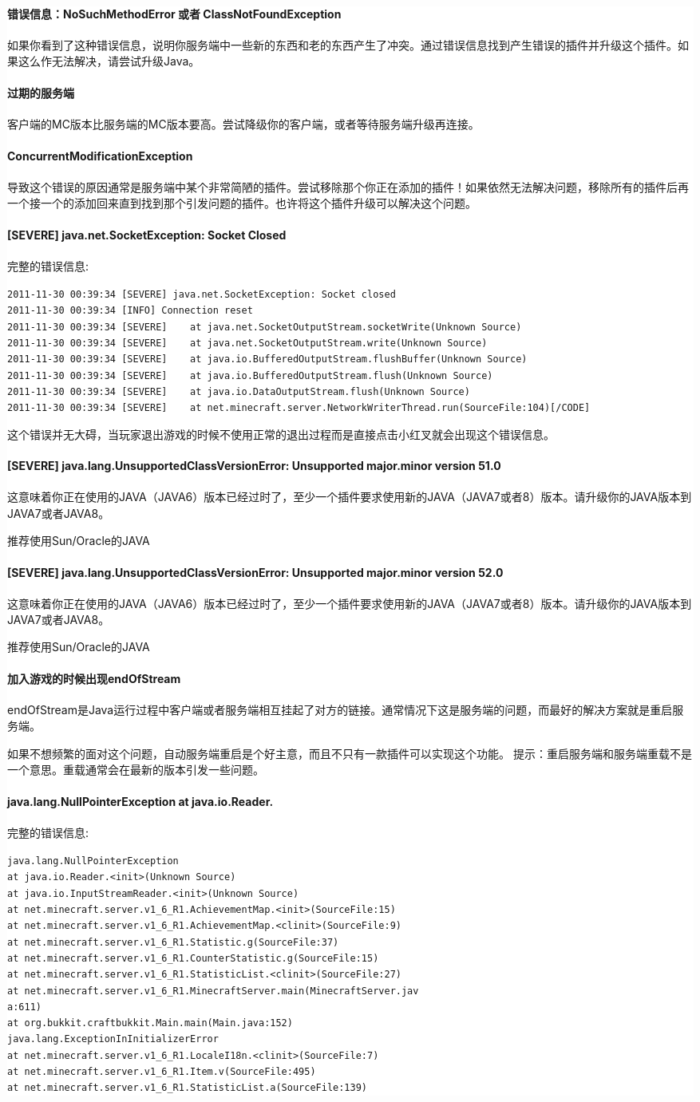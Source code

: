 #### 错误信息：NoSuchMethodError 或者 ClassNotFoundException 

如果你看到了这种错误信息，说明你服务端中一些新的东西和老的东西产生了冲突。通过错误信息找到产生错误的插件并升级这个插件。如果这么作无法解决，请尝试升级Java。

#### 过期的服务端

客户端的MC版本比服务端的MC版本要高。尝试降级你的客户端，或者等待服务端升级再连接。

#### ConcurrentModificationException

导致这个错误的原因通常是服务端中某个非常简陋的插件。尝试移除那个你正在添加的插件！如果依然无法解决问题，移除所有的插件后再一个接一个的添加回来直到找到那个引发问题的插件。也许将这个插件升级可以解决这个问题。

#### [SEVERE] java.net.SocketException: Socket Closed

完整的错误信息:

	2011-11-30 00:39:34 [SEVERE] java.net.SocketException: Socket closed
	2011-11-30 00:39:34 [INFO] Connection reset
	2011-11-30 00:39:34 [SEVERE]    at java.net.SocketOutputStream.socketWrite(Unknown Source)
	2011-11-30 00:39:34 [SEVERE]    at java.net.SocketOutputStream.write(Unknown Source)
	2011-11-30 00:39:34 [SEVERE]    at java.io.BufferedOutputStream.flushBuffer(Unknown Source)
	2011-11-30 00:39:34 [SEVERE]    at java.io.BufferedOutputStream.flush(Unknown Source)
	2011-11-30 00:39:34 [SEVERE]    at java.io.DataOutputStream.flush(Unknown Source)
	2011-11-30 00:39:34 [SEVERE]    at net.minecraft.server.NetworkWriterThread.run(SourceFile:104)[/CODE]
    
这个错误并无大碍，当玩家退出游戏的时候不使用正常的退出过程而是直接点击小红叉就会出现这个错误信息。

#### [SEVERE] java.lang.UnsupportedClassVersionError: Unsupported major.minor version 51.0

这意味着你正在使用的JAVA（JAVA6）版本已经过时了，至少一个插件要求使用新的JAVA（JAVA7或者8）版本。请升级你的JAVA版本到JAVA7或者JAVA8。

推荐使用Sun/Oracle的JAVA

#### [SEVERE] java.lang.UnsupportedClassVersionError: Unsupported major.minor version 52.0

这意味着你正在使用的JAVA（JAVA6）版本已经过时了，至少一个插件要求使用新的JAVA（JAVA7或者8）版本。请升级你的JAVA版本到JAVA7或者JAVA8。

推荐使用Sun/Oracle的JAVA

#### 加入游戏的时候出现endOfStream

endOfStream是Java运行过程中客户端或者服务端相互挂起了对方的链接。通常情况下这是服务端的问题，而最好的解决方案就是重启服务端。

如果不想频繁的面对这个问题，自动服务端重启是个好主意，而且不只有一款插件可以实现这个功能。
提示：重启服务端和服务端重载不是一个意思。重载通常会在最新的版本引发一些问题。

#### java.lang.NullPointerException at java.io.Reader.<init>

完整的错误信息:
    
	java.lang.NullPointerException
	at java.io.Reader.<init>(Unknown Source)
	at java.io.InputStreamReader.<init>(Unknown Source)
	at net.minecraft.server.v1_6_R1.AchievementMap.<init>(SourceFile:15)
	at net.minecraft.server.v1_6_R1.AchievementMap.<clinit>(SourceFile:9)
	at net.minecraft.server.v1_6_R1.Statistic.g(SourceFile:37)
	at net.minecraft.server.v1_6_R1.CounterStatistic.g(SourceFile:15)
	at net.minecraft.server.v1_6_R1.StatisticList.<clinit>(SourceFile:27)
	at net.minecraft.server.v1_6_R1.MinecraftServer.main(MinecraftServer.jav
	a:611)
	at org.bukkit.craftbukkit.Main.main(Main.java:152)
	java.lang.ExceptionInInitializerError
	at net.minecraft.server.v1_6_R1.LocaleI18n.<clinit>(SourceFile:7)
	at net.minecraft.server.v1_6_R1.Item.v(SourceFile:495)
	at net.minecraft.server.v1_6_R1.StatisticList.a(SourceFile:139)